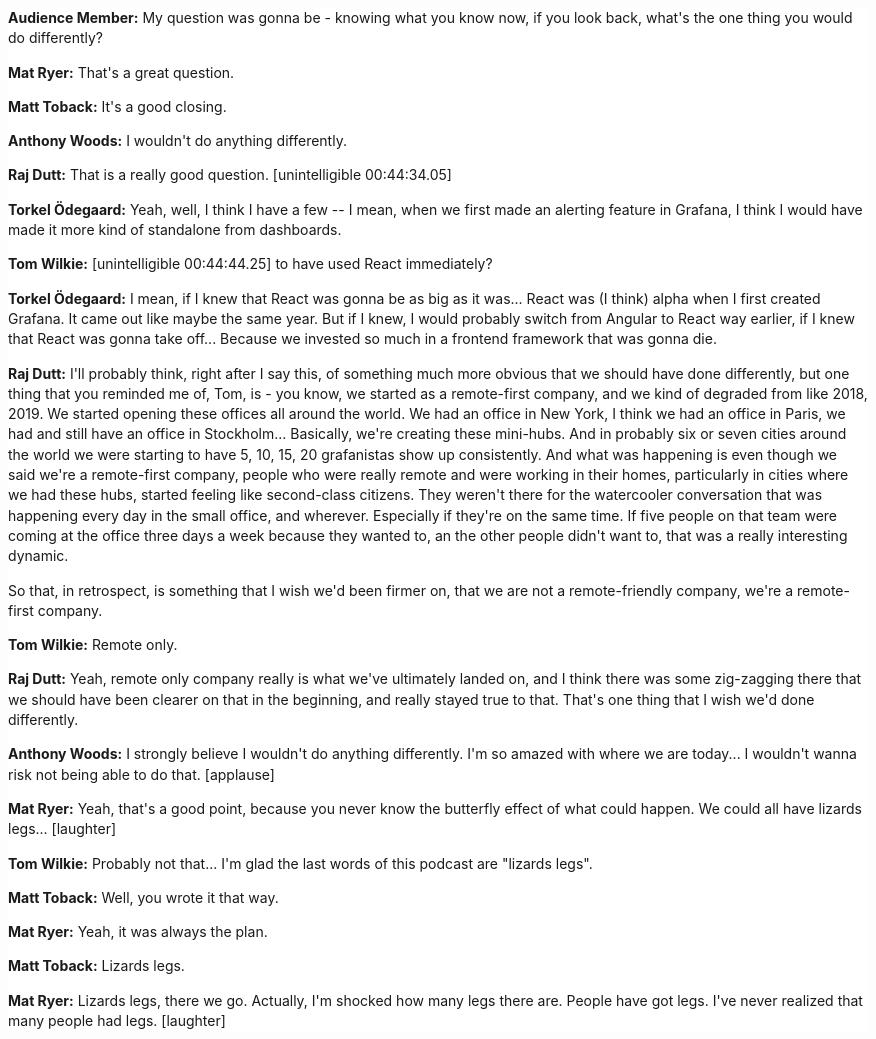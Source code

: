 **Audience Member:** My question was gonna be - knowing what you know now, if you look back, what's the one thing you would do differently?

**Mat Ryer:** That's a great question.

**Matt Toback:** It's a good closing.

**Anthony Woods:** I wouldn't do anything differently.

**Raj Dutt:** That is a really good question. \[unintelligible 00:44:34.05\]

**Torkel Ödegaard:** Yeah, well, I think I have a few -- I mean, when we first made an alerting feature in Grafana, I think I would have made it more kind of standalone from dashboards.

**Tom Wilkie:** \[unintelligible 00:44:44.25\] to have used React immediately?

**Torkel Ödegaard:** I mean, if I knew that React was gonna be as big as it was... React was (I think) alpha when I first created Grafana. It came out like maybe the same year. But if I knew, I would probably switch from Angular to React way earlier, if I knew that React was gonna take off... Because we invested so much in a frontend framework that was gonna die.

**Raj Dutt:** I'll probably think, right after I say this, of something much more obvious that we should have done differently, but one thing that you reminded me of, Tom, is - you know, we started as a remote-first company, and we kind of degraded from like 2018, 2019. We started opening these offices all around the world. We had an office in New York, I think we had an office in Paris, we had and still have an office in Stockholm... Basically, we're creating these mini-hubs. And in probably six or seven cities around the world we were starting to have 5, 10, 15, 20 grafanistas show up consistently. And what was happening is even though we said we're a remote-first company, people who were really remote and were working in their homes, particularly in cities where we had these hubs, started feeling like second-class citizens. They weren't there for the watercooler conversation that was happening every day in the small office, and wherever. Especially if they're on the same time. If five people on that team were coming at the office three days a week because they wanted to, an the other people didn't want to, that was a really interesting dynamic.

So that, in retrospect, is something that I wish we'd been firmer on, that we are not a remote-friendly company, we're a remote-first company.

**Tom Wilkie:** Remote only.

**Raj Dutt:** Yeah, remote only company really is what we've ultimately landed on, and I think there was some zig-zagging there that we should have been clearer on that in the beginning, and really stayed true to that. That's one thing that I wish we'd done differently.

**Anthony Woods:** I strongly believe I wouldn't do anything differently. I'm so amazed with where we are today... I wouldn't wanna risk not being able to do that. \[applause\]

**Mat Ryer:** Yeah, that's a good point, because you never know the butterfly effect of what could happen. We could all have lizards legs... \[laughter\]

**Tom Wilkie:** Probably not that... I'm glad the last words of this podcast are "lizards legs".

**Matt Toback:** Well, you wrote it that way.

**Mat Ryer:** Yeah, it was always the plan.

**Matt Toback:** Lizards legs.

**Mat Ryer:** Lizards legs, there we go. Actually, I'm shocked how many legs there are. People have got legs. I've never realized that many people had legs. \[laughter\]
